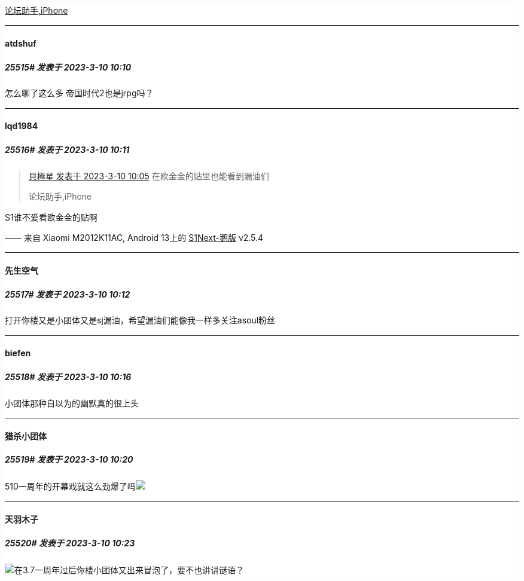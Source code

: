 [论坛助手,iPhone](https://bbs.saraba1st.com/2b/forum.php?mod=viewthread&amp;tid=2029836)


*****

####  atdshuf  
##### 25515#       发表于 2023-3-10 10:10

怎么聊了这么多
帝国时代2也是jrpg吗？

*****

####  lqd1984  
##### 25516#       发表于 2023-3-10 10:11

<blockquote><a href="httphttps://bbs.saraba1st.com/2b/forum.php?mod=redirect&amp;goto=findpost&amp;pid=60030643&amp;ptid=2112416" target="_blank">貝極星 发表于 2023-3-10 10:05</a>
在欧金金的贴里也能看到漏油们

论坛助手,iPhone</blockquote>
S1谁不爱看欧金金的贴啊

—— 来自 Xiaomi M2012K11AC, Android 13上的 [S1Next-鹅版](https://github.com/ykrank/S1-Next/releases) v2.5.4

*****

####  先生空气  
##### 25517#       发表于 2023-3-10 10:12

打开你楼又是小团体又是sj漏油，希望漏油们能像我一样多关注asoul粉丝

*****

####  biefen  
##### 25518#       发表于 2023-3-10 10:16

小团体那种自以为的幽默真的很上头

*****

####  猎杀小团体  
##### 25519#       发表于 2023-3-10 10:20

510一周年的开幕戏就这么劲爆了吗<img src="https://static.saraba1st.com/image/smiley/face2017/067.png" referrerpolicy="no-referrer">


*****

####  天羽木子  
##### 25520#       发表于 2023-3-10 10:23

<img src="https://static.saraba1st.com/image/smiley/face2017/067.png" referrerpolicy="no-referrer">在3.7一周年过后你楼小团体又出来冒泡了，要不也讲讲谜语？
